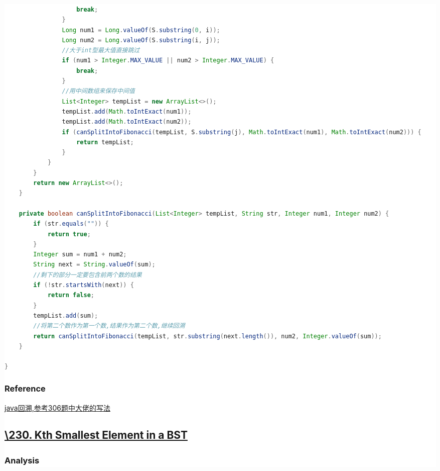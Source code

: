 ```java
                    break;
                }
                Long num1 = Long.valueOf(S.substring(0, i));
                Long num2 = Long.valueOf(S.substring(i, j));
                //大于int型最大值直接跳过
                if (num1 > Integer.MAX_VALUE || num2 > Integer.MAX_VALUE) {
                    break;
                }
                //用中间数组来保存中间值
                List<Integer> tempList = new ArrayList<>();
                tempList.add(Math.toIntExact(num1));
                tempList.add(Math.toIntExact(num2));
                if (canSplitIntoFibonacci(tempList, S.substring(j), Math.toIntExact(num1), Math.toIntExact(num2))) {
                    return tempList;
                }
            }
        }
        return new ArrayList<>();
    }

    private boolean canSplitIntoFibonacci(List<Integer> tempList, String str, Integer num1, Integer num2) {
        if (str.equals("")) {
            return true;
        }
        Integer sum = num1 + num2;
        String next = String.valueOf(sum);
        //剩下的部分一定要包含前两个数的结果
        if (!str.startsWith(next)) {
            return false;
        }
        tempList.add(sum);
        //将第二个数作为第一个数,结果作为第二个数,继续回溯
        return canSplitIntoFibonacci(tempList, str.substring(next.length()), num2, Integer.valueOf(sum));
    }

}
```

### Reference

[java回溯,参考306题中大佬的写法](https://leetcode-cn.com/problems/split-array-into-fibonacci-sequence/solution/javahui-su-can-kao-306ti-zhong-da-lao-de-xie-fa-by/)

## [\230. Kth Smallest Element in a BST]()

### Analysis
